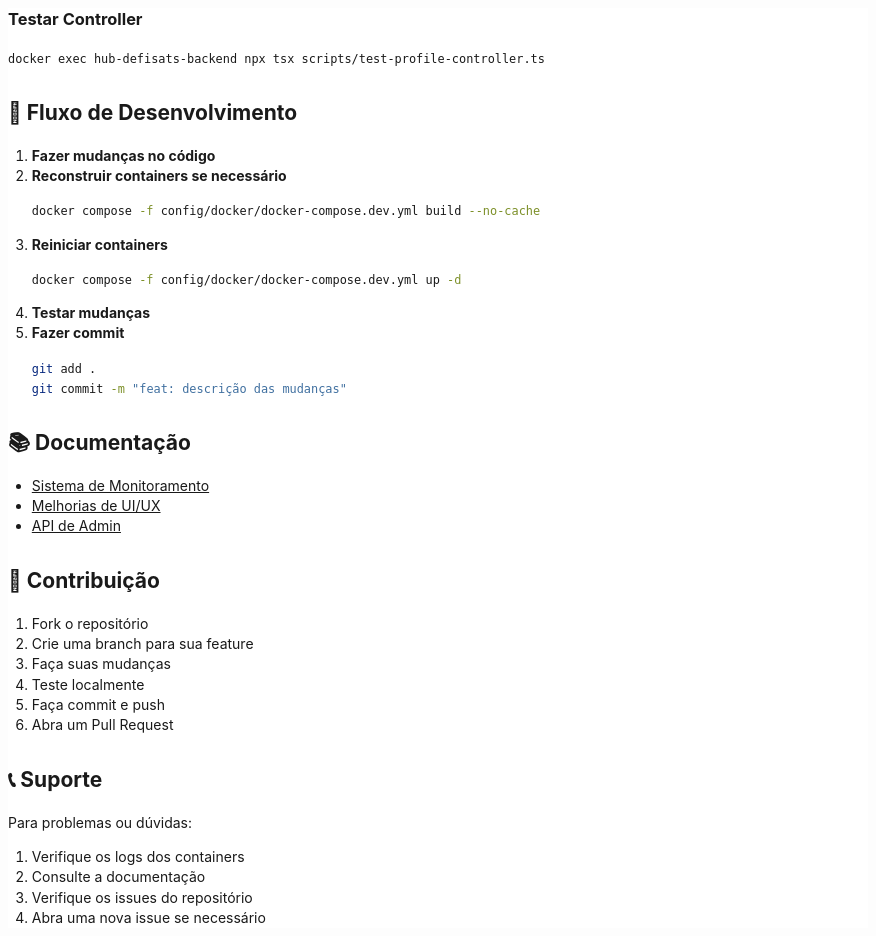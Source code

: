 ### Testar Controller
```bash
docker exec hub-defisats-backend npx tsx scripts/test-profile-controller.ts
```

## 🔄 Fluxo de Desenvolvimento

1. **Fazer mudanças no código**
2. **Reconstruir containers se necessário**
   ```bash
   docker compose -f config/docker/docker-compose.dev.yml build --no-cache
   ```
3. **Reiniciar containers**
   ```bash
   docker compose -f config/docker/docker-compose.dev.yml up -d
   ```
4. **Testar mudanças**
5. **Fazer commit**
   ```bash
   git add .
   git commit -m "feat: descrição das mudanças"
   ```

## 📚 Documentação

- [Sistema de Monitoramento](docs/MONITORING_SYSTEM.md)
- [Melhorias de UI/UX](docs/UI_UX_ENHANCEMENTS.md)
- [API de Admin](backend/docs/ADMIN_API.md)

## 🤝 Contribuição

1. Fork o repositório
2. Crie uma branch para sua feature
3. Faça suas mudanças
4. Teste localmente
5. Faça commit e push
6. Abra um Pull Request

## 📞 Suporte

Para problemas ou dúvidas:
1. Verifique os logs dos containers
2. Consulte a documentação
3. Verifique os issues do repositório
4. Abra uma nova issue se necessário